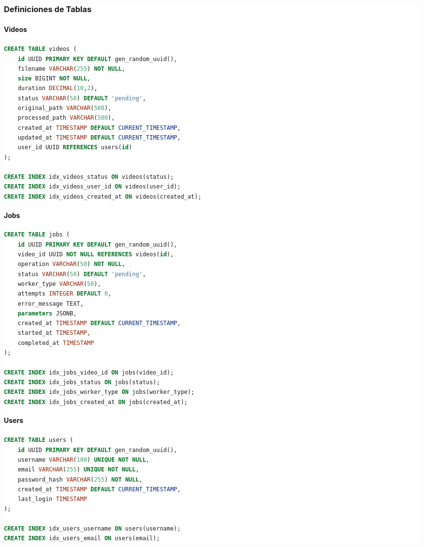 ### Definiciones de Tablas

#### Videos
```sql
CREATE TABLE videos (
    id UUID PRIMARY KEY DEFAULT gen_random_uuid(),
    filename VARCHAR(255) NOT NULL,
    size BIGINT NOT NULL,
    duration DECIMAL(10,2),
    status VARCHAR(50) DEFAULT 'pending',
    original_path VARCHAR(500),
    processed_path VARCHAR(500),
    created_at TIMESTAMP DEFAULT CURRENT_TIMESTAMP,
    updated_at TIMESTAMP DEFAULT CURRENT_TIMESTAMP,
    user_id UUID REFERENCES users(id)
);

CREATE INDEX idx_videos_status ON videos(status);
CREATE INDEX idx_videos_user_id ON videos(user_id);
CREATE INDEX idx_videos_created_at ON videos(created_at);
```

#### Jobs
```sql
CREATE TABLE jobs (
    id UUID PRIMARY KEY DEFAULT gen_random_uuid(),
    video_id UUID NOT NULL REFERENCES videos(id),
    operation VARCHAR(50) NOT NULL,
    status VARCHAR(50) DEFAULT 'pending',
    worker_type VARCHAR(50),
    attempts INTEGER DEFAULT 0,
    error_message TEXT,
    parameters JSONB,
    created_at TIMESTAMP DEFAULT CURRENT_TIMESTAMP,
    started_at TIMESTAMP,
    completed_at TIMESTAMP
);

CREATE INDEX idx_jobs_video_id ON jobs(video_id);
CREATE INDEX idx_jobs_status ON jobs(status);
CREATE INDEX idx_jobs_worker_type ON jobs(worker_type);
CREATE INDEX idx_jobs_created_at ON jobs(created_at);
```

#### Users
```sql
CREATE TABLE users (
    id UUID PRIMARY KEY DEFAULT gen_random_uuid(),
    username VARCHAR(100) UNIQUE NOT NULL,
    email VARCHAR(255) UNIQUE NOT NULL,
    password_hash VARCHAR(255) NOT NULL,
    created_at TIMESTAMP DEFAULT CURRENT_TIMESTAMP,
    last_login TIMESTAMP
);

CREATE INDEX idx_users_username ON users(username);
CREATE INDEX idx_users_email ON users(email);
```
